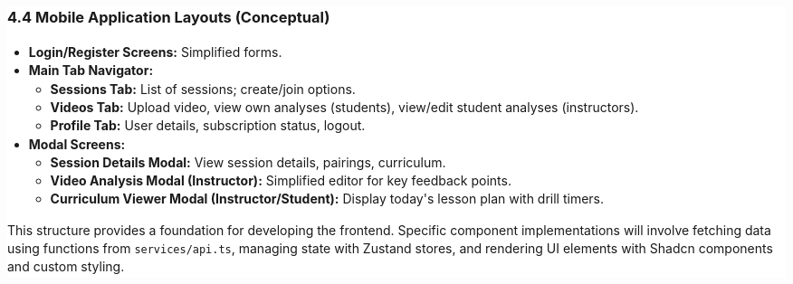 ### 4.4 Mobile Application Layouts (Conceptual)
-   **Login/Register Screens:** Simplified forms.
-   **Main Tab Navigator:**
    -   **Sessions Tab:** List of sessions; create/join options.
    -   **Videos Tab:** Upload video, view own analyses (students), view/edit student analyses (instructors).
    -   **Profile Tab:** User details, subscription status, logout.
-   **Modal Screens:**
    -   **Session Details Modal:** View session details, pairings, curriculum.
    -   **Video Analysis Modal (Instructor):** Simplified editor for key feedback points.
    -   **Curriculum Viewer Modal (Instructor/Student):** Display today's lesson plan with drill timers.

This structure provides a foundation for developing the frontend. Specific component implementations will involve fetching data using functions from `services/api.ts`, managing state with Zustand stores, and rendering UI elements with Shadcn components and custom styling.